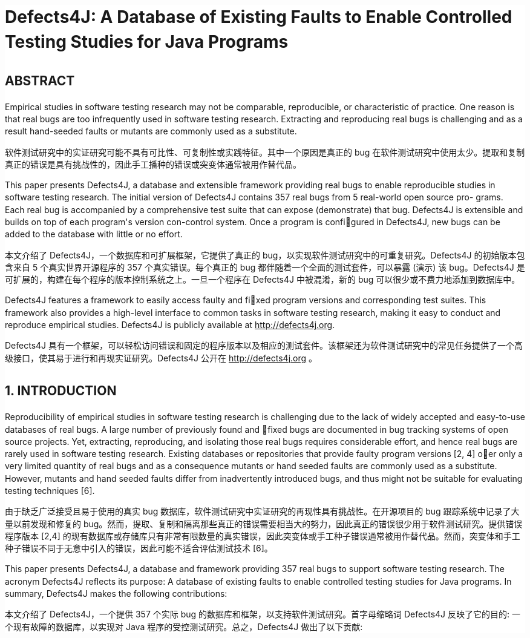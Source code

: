 # Defects4J: A Database of Existing Faults to Enable Controlled Testing Studies for Java Programs

## ABSTRACT

Empirical studies in software testing research may not be comparable, reproducible, or characteristic of practice. One reason is that real bugs are too infrequently used in software testing research. Extracting and reproducing real bugs is challenging and as a result hand-seeded faults or mutants are commonly used as a substitute.

软件测试研究中的实证研究可能不具有可比性、可复制性或实践特征。其中一个原因是真正的 bug 在软件测试研究中使用太少。提取和复制真正的错误是具有挑战性的，因此手工播种的错误或突变体通常被用作替代品。

This paper presents Defects4J, a database and extensible framework providing real bugs to enable reproducible studies in software testing research. The initial version of Defects4J contains 357 real bugs from 5 real-world open source pro- grams. Each real bug is accompanied by a comprehensive test suite that can expose (demonstrate) that bug. Defects4J is extensible and builds on top of each program's version con-control system. Once a program is configured in Defects4J, new bugs can be added to the database with little or no effort.

本文介绍了 Defects4J，一个数据库和可扩展框架，它提供了真正的 bug，以实现软件测试研究中的可重复研究。Defects4J 的初始版本包含来自 5 个真实世界开源程序的 357 个真实错误。每个真正的 bug 都伴随着一个全面的测试套件，可以暴露 (演示) 该 bug。Defects4J 是可扩展的，构建在每个程序的版本控制系统之上。一旦一个程序在 Defects4J 中被混淆，新的 bug 可以很少或不费力地添加到数据库中。

Defects4J features a framework to easily access faulty and fixed program versions and corresponding test suites. This framework also provides a high-level interface to common tasks in software testing research, making it easy to conduct and reproduce empirical studies. Defects4J is publicly available at http://defects4j.org.

Defects4J 具有一个框架，可以轻松访问错误和固定的程序版本以及相应的测试套件。该框架还为软件测试研究中的常见任务提供了一个高级接口，使其易于进行和再现实证研究。Defects4J 公开在 http://defects4j.org 。

## 1. INTRODUCTION

Reproducibility of empirical studies in software testing research is challenging due to the lack of widely accepted and easy-to-use databases of real bugs. A large number of previously found and fixed bugs are documented in bug tracking systems of open source projects. Yet, extracting, reproducing, and isolating those real bugs requires considerable effort, and hence real bugs are rarely used in software testing research. Existing databases or repositories that provide faulty program versions [2, 4] oer only a very limited quantity of real bugs and as a consequence mutants or hand seeded faults are commonly used as a substitute. However, mutants and hand seeded faults differ from inadvertently introduced bugs, and thus might not be suitable for evaluating testing techniques [6].

由于缺乏广泛接受且易于使用的真实 bug 数据库，软件测试研究中实证研究的再现性具有挑战性。在开源项目的 bug 跟踪系统中记录了大量以前发现和修复的 bug。然而，提取、复制和隔离那些真正的错误需要相当大的努力，因此真正的错误很少用于软件测试研究。提供错误程序版本 [2,4] 的现有数据库或存储库只有非常有限数量的真实错误，因此突变体或手工种子错误通常被用作替代品。然而，突变体和手工种子错误不同于无意中引入的错误，因此可能不适合评估测试技术 [6]。

This paper presents Defects4J, a database and framework providing 357 real bugs to support software testing research. The acronym Defects4J reflects its purpose: A database of existing faults to enable controlled testing studies for Java programs. In summary, Defects4J makes the following contributions:

本文介绍了 Defects4J，一个提供 357 个实际 bug 的数据库和框架，以支持软件测试研究。首字母缩略词 Defects4J 反映了它的目的: 一个现有故障的数据库，以实现对 Java 程序的受控测试研究。总之，Defects4J 做出了以下贡献:
